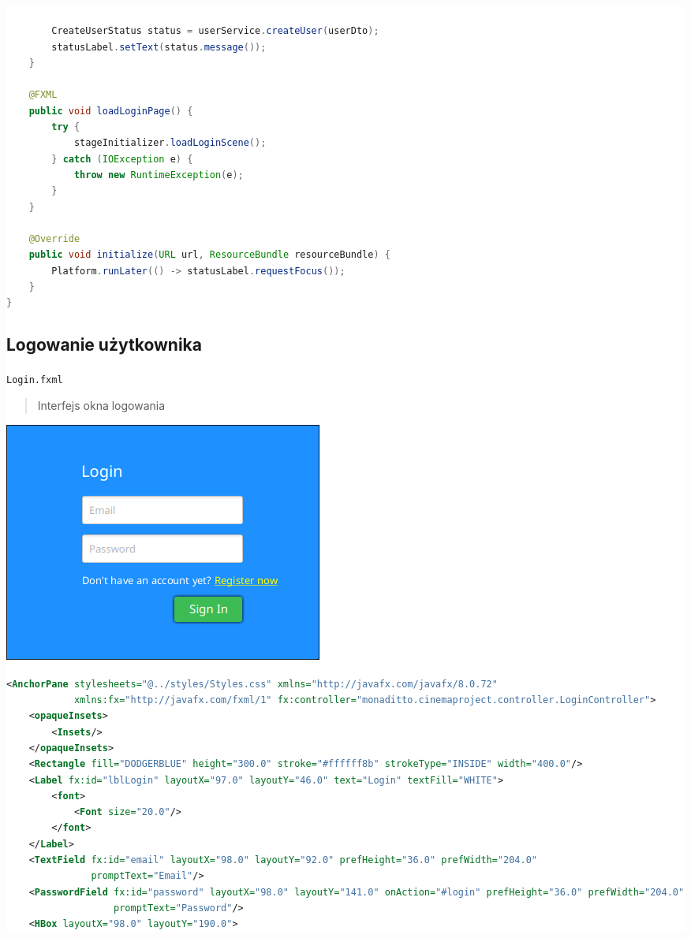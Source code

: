 ```java

        CreateUserStatus status = userService.createUser(userDto);
        statusLabel.setText(status.message());
    }

    @FXML
    public void loadLoginPage() {
        try {
            stageInitializer.loadLoginScene();
        } catch (IOException e) {
            throw new RuntimeException(e);
        }
    }

    @Override
    public void initialize(URL url, ResourceBundle resourceBundle) {
        Platform.runLater(() -> statusLabel.requestFocus());
    }
}
```

## Logowanie użytkownika

`Login.fxml`

> Interfejs okna logowania

![](img/ui/login.png)

```xml
<AnchorPane stylesheets="@../styles/Styles.css" xmlns="http://javafx.com/javafx/8.0.72"
            xmlns:fx="http://javafx.com/fxml/1" fx:controller="monaditto.cinemaproject.controller.LoginController">
    <opaqueInsets>
        <Insets/>
    </opaqueInsets>
    <Rectangle fill="DODGERBLUE" height="300.0" stroke="#ffffff8b" strokeType="INSIDE" width="400.0"/>
    <Label fx:id="lblLogin" layoutX="97.0" layoutY="46.0" text="Login" textFill="WHITE">
        <font>
            <Font size="20.0"/>
        </font>
    </Label>
    <TextField fx:id="email" layoutX="98.0" layoutY="92.0" prefHeight="36.0" prefWidth="204.0"
               promptText="Email"/>
    <PasswordField fx:id="password" layoutX="98.0" layoutY="141.0" onAction="#login" prefHeight="36.0" prefWidth="204.0"
                   promptText="Password"/>
    <HBox layoutX="98.0" layoutY="190.0">
```